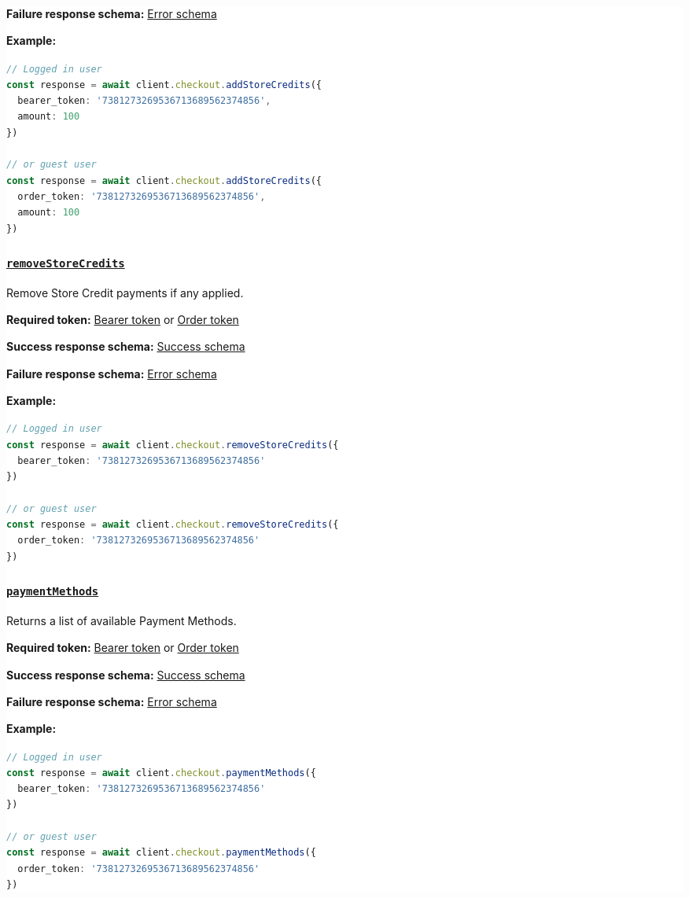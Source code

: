 **Failure response schema:** [Error schema](#error-schema)

**Example:**

```ts
// Logged in user
const response = await client.checkout.addStoreCredits({
  bearer_token: '7381273269536713689562374856',
  amount: 100
})

// or guest user
const response = await client.checkout.addStoreCredits({
  order_token: '7381273269536713689562374856',
  amount: 100
})
```

### [`removeStoreCredits`][46]

Remove Store Credit payments if any applied.

**Required token:** [Bearer token](#bearer-token) or [Order token](#order-token)

**Success response schema:** [Success schema](#success-schema)

**Failure response schema:** [Error schema](#error-schema)

**Example:**

```ts
// Logged in user
const response = await client.checkout.removeStoreCredits({
  bearer_token: '7381273269536713689562374856'
})

// or guest user
const response = await client.checkout.removeStoreCredits({
  order_token: '7381273269536713689562374856'
})
```

### [`paymentMethods`][47]

Returns a list of available Payment Methods.

**Required token:** [Bearer token](#bearer-token) or [Order token](#order-token)

**Success response schema:** [Success schema](#success-schema)

**Failure response schema:** [Error schema](#error-schema)

**Example:**

```ts
// Logged in user
const response = await client.checkout.paymentMethods({
  bearer_token: '7381273269536713689562374856'
})

// or guest user
const response = await client.checkout.paymentMethods({
  order_token: '7381273269536713689562374856'
})
```


[1]: https://developer.mozilla.org/en-US/docs/Web/JavaScript/Reference/Global_Objects/Error
[3]: https://developer.mozilla.org/en-US/docs/Web/JavaScript/Reference/Operators/instanceof
[4]: https://jsonapi.org/format/
[5]: https://unpkg.com/@spree/storefront-api-v2-sdk@5.0.0/dist/client/index.js
[6]: https://unpkg.com/@spree/storefront-api-v2-sdk/dist/client/index.js
[7]: https://unpkg.com/
[vendo]: http://getvendo.com?utm_source=spree_sdk_github
[8]: https://github.com/axios/axios
[9]: https://developer.mozilla.org/en-US/docs/Web/API/Fetch_API
[10]: https://github.com/node-fetch/node-fetch
[11]: https://developer.mozilla.org/en-US/docs/Web/API/ReadableStream
[12]: https://api.spreecommerce.org/docs/api-v2/YXBpOjMxMjQ5NjA-storefront-api
[13]: https://api.spreecommerce.org/docs/api-v2/YXBpOjMxMjQ5NTg-authentication
[14]: https://api.spreecommerce.org/docs/api-v2/b3A6MzE0MjczNQ-create-an-account
[15]: https://github.com/spree/spree_auth_devise/blob/db4ccf202f42cdb713931e9915b213ab9c9b2062/config/routes.rb
[16]: https://api.spreecommerce.org/docs/api-v2/b3A6MzE0MjczNg-update-an-account
[17]: https://api.spreecommerce.org/docs/api-v2/b3A6MzE0MjczNA-retrieve-an-account
[18]: https://api.spreecommerce.org/docs/api-v2/b3A6MzE0NTE5OQ-list-all-credit-cards
[19]: https://api.spreecommerce.org/docs/api-v2/b3A6MzE0Mjc0MQ-retrieve-the-default-credit-card
[20]: https://api.spreecommerce.org/docs/api-v2/b3A6MTc1NjU3NDM-remove-a-credit-card
[21]: https://api.spreecommerce.org/docs/api-v2/b3A6MzE0Mjc0Mg-list-all-orders
[22]: https://api.spreecommerce.org/docs/api-v2/b3A6MTgwNTI4NjA-retrieve-an-order
[23]: https://api.spreecommerce.org/docs/api-v2/b3A6MzE0NTE5Ng-list-all-addresses
[24]: https://api.spreecommerce.org/docs/api-v2/b3A6MzE0NTE5Nw-create-an-address
[25]: https://api.spreecommerce.org/docs/api-v2/b3A6MzE0NTE5OA-update-an-address
[26]: https://api.spreecommerce.org/docs/api-v2/b3A6MTAwNjA3Njg-remove-an-address
[27]: https://api.spreecommerce.org/docs/api-v2/b3A6MTgwNTI4NjE-retrieve-an-order-status
[28]: https://api.spreecommerce.org/docs/api-v2/b3A6MzE0Mjc0NQ-create-a-cart
[29]: https://api.spreecommerce.org/docs/api-v2/b3A6MzE0Mjc0Ng-retrieve-a-cart
[30]: https://api.spreecommerce.org/docs/api-v2/b3A6MzE0Mjc0Nw-add-an-item-to-cart
[31]: https://api.spreecommerce.org/docs/api-v2/b3A6MzE0Mjc0OA-set-line-item-quantity
[32]: https://api.spreecommerce.org/docs/api-v2/b3A6MTg1MTUyNTg-remove-a-line-item
[33]: https://api.spreecommerce.org/docs/api-v2/b3A6MzE0Mjc1MA-empty-the-cart
[34]: https://api.spreecommerce.org/docs/api-v2/b3A6MTcyNTA0NDc-delete-a-cart
[35]: https://api.spreecommerce.org/docs/api-v2/b3A6MzE0Mjc1MQ-apply-a-coupon-code
[36]: https://api.spreecommerce.org/docs/api-v2/b3A6MzE0Mjc1Mg-remove-a-coupon
[37]: https://api.spreecommerce.org/docs/api-v2/b3A6MjM5NTU3NTg-remove-all-coupons
[38]: https://api.spreecommerce.org/docs/api-v2/b3A6MzE0Mjc1Mw-list-estimated-shipping-rates
[39]: https://api.spreecommerce.org/docs/api-v2/b3A6MjAxMTAyMzM-associate-a-cart-with-a-user
[40]: https://api.spreecommerce.org/docs/api-v2/b3A6MjA2OTMwMDM-change-cart-currency
[41]: https://api.spreecommerce.org/docs/api-v2/b3A6MzE0Mjc1NA-update-checkout
[42]: https://api.spreecommerce.org/docs/api-v2/b3A6MzE0Mjc1NQ-next-checkout-step
[43]: https://api.spreecommerce.org/docs/api-v2/b3A6MzE0Mjc1Ng-advance-checkout
[44]: https://api.spreecommerce.org/docs/api-v2/b3A6MzE0Mjc1Nw-complete-checkout
[45]: https://api.spreecommerce.org/docs/api-v2/b3A6MzE0Mjc1OA-add-store-credit
[46]: https://api.spreecommerce.org/docs/api-v2/b3A6MzE0Mjc1OQ-remove-store-credit
[47]: https://api.spreecommerce.org/docs/api-v2/b3A6MzE0Mjc2MA-list-payment-methods
[48]: https://api.spreecommerce.org/docs/api-v2/b3A6MzE0Mjc2MQ-list-shipping-rates
[49]: https://api.spreecommerce.org/docs/api-v2/b3A6MjY1NTc1NzY-selects-shipping-method-for-shipment-s
[50]: https://api.spreecommerce.org/docs/api-v2/b3A6MjYyODA2NTY-create-new-payment
[51]: https://api.spreecommerce.org/docs/api-v2/b3A6MzE0Mjc2Mg-list-all-products
[52]: https://api.spreecommerce.org/docs/api-v2/b3A6MTgwNTI4ODE-retrieve-a-product
[53]: https://api.spreecommerce.org/docs/api-v2/b3A6MzE0Mjc2NA-list-all-taxons
[54]: https://api.spreecommerce.org/docs/api-v2/b3A6MTgwNTI4ODM-retrieve-a-taxon
[55]: https://api.spreecommerce.org/docs/api-v2/b3A6MjE0NTY5Mzg-list-all-wishlists
[56]: https://api.spreecommerce.org/docs/api-v2/b3A6MjE0NTY5NDA-retrieve-a-wishlist
[57]: https://api.spreecommerce.org/docs/api-v2/b3A6MjE0NTY5NDM-retrieve-the-default-wishlist
[58]: https://api.spreecommerce.org/docs/api-v2/b3A6MjE0NTY5Mzk-create-a-wishlist
[59]: https://api.spreecommerce.org/docs/api-v2/b3A6MjM5NTU3ODQ-update-a-wishlist
[60]: https://api.spreecommerce.org/docs/api-v2/b3A6MjE0NTY5NDI-delete-a-wishlist
[61]: https://api.spreecommerce.org/docs/api-v2/b3A6MjE0NTY5NDQ-add-item-to-wishlist
[62]: https://api.spreecommerce.org/docs/api-v2/b3A6MjE0NTY5NDU-set-wished-item-quantity
[63]: https://api.spreecommerce.org/docs/api-v2/b3A6MjE0NTY5NDY-delete-item-from-wishlist
[64]: https://api.spreecommerce.org/docs/api-v2/b3A6MTc3MzEwMzM-list-all-cms-pages
[65]: https://api.spreecommerce.org/docs/api-v2/b3A6MTg4MDA4OTk-retrieve-a-cms-page
[66]: https://api.spreecommerce.org/docs/api-v2/b3A6MzE0Mjc2Ng-list-all-countries
[67]: https://api.spreecommerce.org/docs/api-v2/b3A6MzE0Mjc2Nw-retrieve-a-country
[68]: https://api.spreecommerce.org/docs/api-v2/b3A6MzE0Mjc2OA-get-default-country
[69]: https://api.spreecommerce.org/docs/api-v2/b3A6MjQxNjA3ODY-download-a-digital-asset
[70]: https://api.spreecommerce.org/docs/api-v2/b3A6MTc2NjI3MTM-list-all-menus
[71]: https://api.spreecommerce.org/docs/api-v2/b3A6MTc3MzEwMzI-retrieve-a-menu